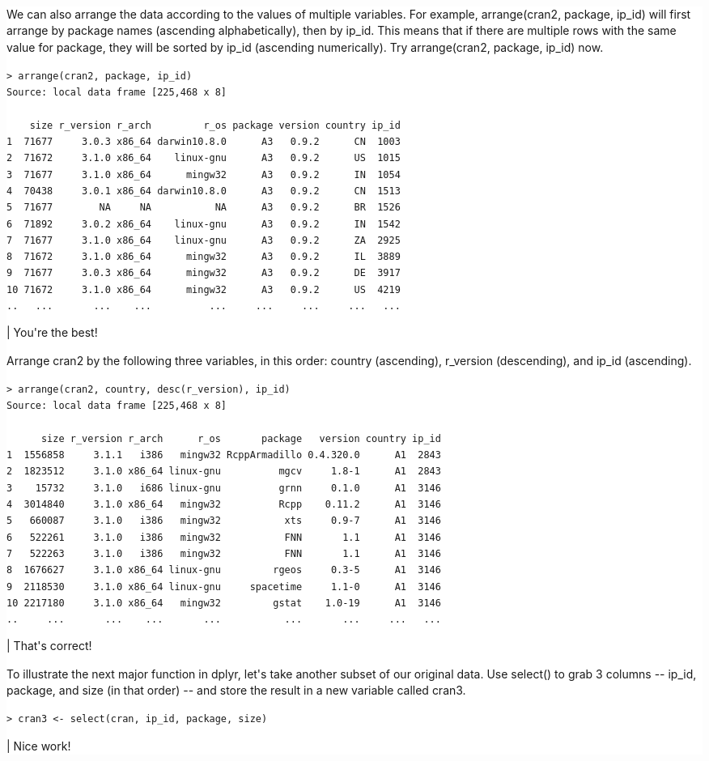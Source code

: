 We can also arrange the data according to the values of multiple variables.
For example, arrange(cran2, package, ip_id) will first arrange by package
names (ascending alphabetically), then by ip_id. This means that if there are
multiple rows with the same value for package, they will be sorted by ip_id
(ascending numerically). Try arrange(cran2, package, ip_id) now.
```
> arrange(cran2, package, ip_id)
Source: local data frame [225,468 x 8]

    size r_version r_arch         r_os package version country ip_id
1  71677     3.0.3 x86_64 darwin10.8.0      A3   0.9.2      CN  1003
2  71672     3.1.0 x86_64    linux-gnu      A3   0.9.2      US  1015
3  71677     3.1.0 x86_64      mingw32      A3   0.9.2      IN  1054
4  70438     3.0.1 x86_64 darwin10.8.0      A3   0.9.2      CN  1513
5  71677        NA     NA           NA      A3   0.9.2      BR  1526
6  71892     3.0.2 x86_64    linux-gnu      A3   0.9.2      IN  1542
7  71677     3.1.0 x86_64    linux-gnu      A3   0.9.2      ZA  2925
8  71672     3.1.0 x86_64      mingw32      A3   0.9.2      IL  3889
9  71677     3.0.3 x86_64      mingw32      A3   0.9.2      DE  3917
10 71672     3.1.0 x86_64      mingw32      A3   0.9.2      US  4219
..   ...       ...    ...          ...     ...     ...     ...   ...
```
| You're the best!

Arrange cran2 by the following three variables, in this order: country
(ascending), r_version (descending), and ip_id (ascending).
```
> arrange(cran2, country, desc(r_version), ip_id)
Source: local data frame [225,468 x 8]

      size r_version r_arch      r_os       package   version country ip_id
1  1556858     3.1.1   i386   mingw32 RcppArmadillo 0.4.320.0      A1  2843
2  1823512     3.1.0 x86_64 linux-gnu          mgcv     1.8-1      A1  2843
3    15732     3.1.0   i686 linux-gnu          grnn     0.1.0      A1  3146
4  3014840     3.1.0 x86_64   mingw32          Rcpp    0.11.2      A1  3146
5   660087     3.1.0   i386   mingw32           xts     0.9-7      A1  3146
6   522261     3.1.0   i386   mingw32           FNN       1.1      A1  3146
7   522263     3.1.0   i386   mingw32           FNN       1.1      A1  3146
8  1676627     3.1.0 x86_64 linux-gnu         rgeos     0.3-5      A1  3146
9  2118530     3.1.0 x86_64 linux-gnu     spacetime     1.1-0      A1  3146
10 2217180     3.1.0 x86_64   mingw32         gstat    1.0-19      A1  3146
..     ...       ...    ...       ...           ...       ...     ...   ...
```
| That's correct!

To illustrate the next major function in dplyr, let's take another subset of
our original data. Use select() to grab 3 columns -- ip_id, package, and size
(in that order) -- and store the result in a new variable called cran3.
```
> cran3 <- select(cran, ip_id, package, size)
```
| Nice work!
